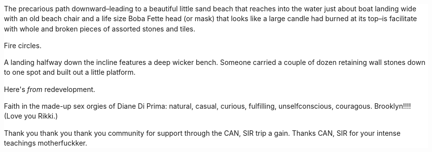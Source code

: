 The precarious path downward–leading to a beautiful little sand beach that reaches into the water just about boat landing wide with an old beach chair and a life size Boba Fette head (or mask) that looks like a large candle had burned at its top–is facilitate with whole and broken pieces of assorted stones and tiles.

Fire circles.

A landing halfway down the incline features a deep wicker bench. Someone carried a couple of dozen retaining wall stones down to one spot and built out a little platform.

Here's _from_ redevelopment.

Faith in the made-up sex orgies of Diane Di Prima: natural, casual, curious, fulfilling, unselfconscious, couragous. Brooklyn!!!! (Love you Rikki.)

Thank you thank you thank you community for support through the CAN, SIR trip a gain. Thanks CAN, SIR for your intense teachings motherfuckker.
